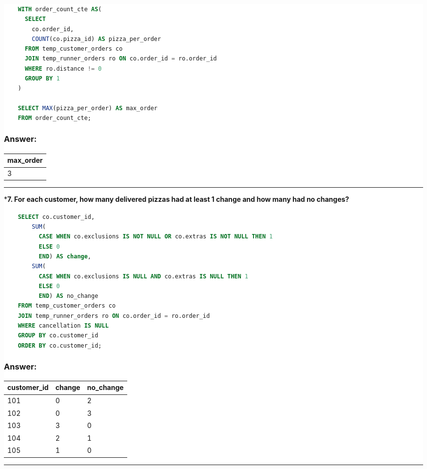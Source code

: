 ```sql
    WITH order_count_cte AS(
      SELECT 
      	co.order_id,
      	COUNT(co.pizza_id) AS pizza_per_order
      FROM temp_customer_orders co
      JOIN temp_runner_orders ro ON co.order_id = ro.order_id
      WHERE ro.distance != 0
      GROUP BY 1
    )
    
    SELECT MAX(pizza_per_order) AS max_order
    FROM order_count_cte;
```

### Answer:
| max_order |
| --------- |
| 3         |

***

***7. For each customer, how many delivered pizzas had at least 1 change and how many had no changes?**

````sql
    SELECT co.customer_id, 
    	SUM(
          CASE WHEN co.exclusions IS NOT NULL OR co.extras IS NOT NULL THEN 1
          ELSE 0
          END) AS change,
        SUM(
          CASE WHEN co.exclusions IS NULL AND co.extras IS NULL THEN 1
          ELSE 0
          END) AS no_change
    FROM temp_customer_orders co
    JOIN temp_runner_orders ro ON co.order_id = ro.order_id
    WHERE cancellation IS NULL
    GROUP BY co.customer_id
    ORDER BY co.customer_id;
````

### Answer:
| customer_id | change | no_change |
| ----------- | ------ | --------- |
| 101         | 0      | 2         |
| 102         | 0      | 3         |
| 103         | 3      | 0         |
| 104         | 2      | 1         |
| 105         | 1      | 0         |
***
